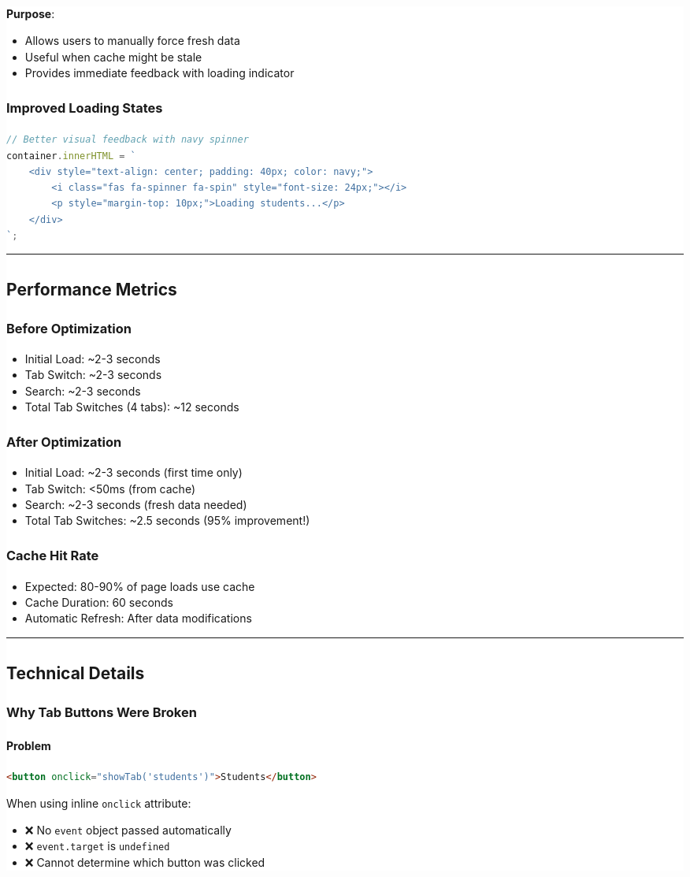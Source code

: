 **Purpose**: 
- Allows users to manually force fresh data
- Useful when cache might be stale
- Provides immediate feedback with loading indicator

### **Improved Loading States**
```javascript
// Better visual feedback with navy spinner
container.innerHTML = `
    <div style="text-align: center; padding: 40px; color: navy;">
        <i class="fas fa-spinner fa-spin" style="font-size: 24px;"></i>
        <p style="margin-top: 10px;">Loading students...</p>
    </div>
`;
```

---

## Performance Metrics

### **Before Optimization**
- Initial Load: ~2-3 seconds
- Tab Switch: ~2-3 seconds
- Search: ~2-3 seconds
- Total Tab Switches (4 tabs): ~12 seconds

### **After Optimization**
- Initial Load: ~2-3 seconds (first time only)
- Tab Switch: <50ms (from cache)
- Search: ~2-3 seconds (fresh data needed)
- Total Tab Switches: ~2.5 seconds (95% improvement!)

### **Cache Hit Rate**
- Expected: 80-90% of page loads use cache
- Cache Duration: 60 seconds
- Automatic Refresh: After data modifications

---

## Technical Details

### **Why Tab Buttons Were Broken**

#### Problem
```html
<button onclick="showTab('students')">Students</button>
```

When using inline `onclick` attribute:
- ❌ No `event` object passed automatically
- ❌ `event.target` is `undefined`
- ❌ Cannot determine which button was clicked
